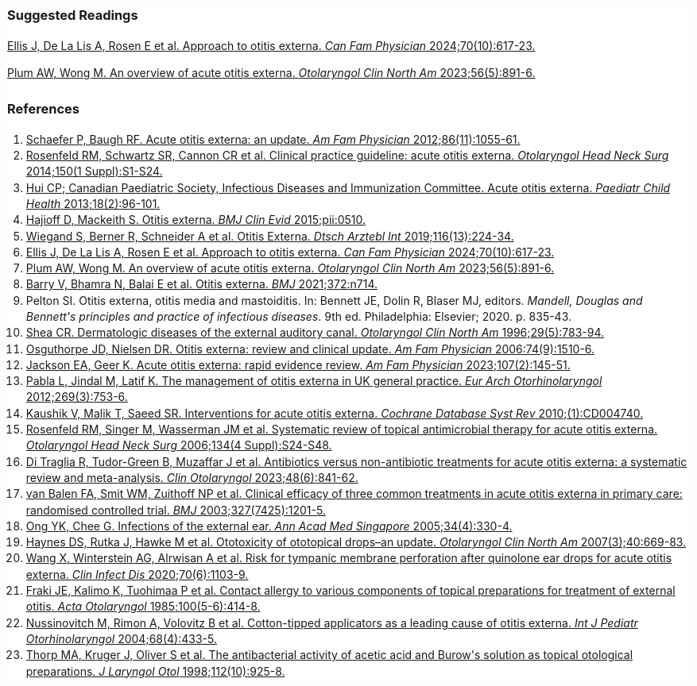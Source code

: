### Suggested Readings

[Ellis J, De La Lis A, Rosen E et al. Approach to otitis externa. *Can Fam Physician* 2024;70(10):617-23.](http://www.ncbi.nlm.nih.gov/pubmed/39406431)

[Plum AW, Wong M. An overview of acute otitis externa. *Otolaryngol Clin North Am* 2023;56(5):891-6.](http://www.ncbi.nlm.nih.gov/pubmed/37516653)

### References

1. [Schaefer P, Baugh RF. Acute otitis externa: an update. *Am Fam Physician* 2012;86(11):1055-61.](http://www.ncbi.nlm.nih.gov/pubmed/23198673)
2. [Rosenfeld RM, Schwartz SR, Cannon CR et al. Clinical practice guideline: acute otitis externa. *Otolaryngol Head Neck Surg* 2014;150(1 Suppl):S1-S24.](http://www.ncbi.nlm.nih.gov/pubmed/24491310)
3. [Hui CP; Canadian Paediatric Society, Infectious Diseases and Immunization Committee. Acute otitis externa. *Paediatr Child Health* 2013;18(2):96-101.](http://www.ncbi.nlm.nih.gov/pubmed/24421666)
4. [Hajioff D, Mackeith S. Otitis externa. *BMJ Clin Evid* 2015;pii:0510.](https://www.ncbi.nlm.nih.gov/pubmed/26074134)
5. [Wiegand S, Berner R, Schneider A et al. Otitis Externa. *Dtsch Arztebl Int* 2019;116(13):224-34.](https://pubmed.ncbi.nlm.nih.gov/31064650)
6. [Ellis J, De La Lis A, Rosen E et al. Approach to otitis externa. *Can Fam Physician* 2024;70(10):617-23.](http://www.ncbi.nlm.nih.gov/pubmed/39406431)
7. [Plum AW, Wong M. An overview of acute otitis externa. *Otolaryngol Clin North Am* 2023;56(5):891-6.](http://www.ncbi.nlm.nih.gov/pubmed/37516653)
8. [Barry V, Bhamra N, Balai E et al. Otitis externa. *BMJ* 2021;372:n714.](https://pubmed.ncbi.nlm.nih.gov/33789841)
9. Pelton SI. Otitis externa, otitis media and mastoiditis. In: Bennett JE, Dolin R, Blaser MJ, editors. *Mandell, Douglas and Bennett's principles and practice of infectious diseases*. 9th ed. Philadelphia: Elsevier; 2020. p. 835-43.
10. [Shea CR. Dermatologic diseases of the external auditory canal. *Otolaryngol Clin North Am* 1996;29(5):783-94.](http://www.ncbi.nlm.nih.gov/pubmed/8893216)
11. [Osguthorpe JD, Nielsen DR. Otitis externa: review and clinical update. *Am Fam Physician* 2006:74(9):1510-6.](http://www.ncbi.nlm.nih.gov/pubmed/17111889)
12. [Jackson EA, Geer K. Acute otitis externa: rapid evidence review. *Am Fam Physician* 2023;107(2):145-51.](https://pubmed.ncbi.nlm.nih.gov/36791445/)
13. [Pabla L, Jindal M, Latif K. The management of otitis externa in UK general practice. *Eur Arch Otorhinolaryngol* 2012;269(3):753-6.](http://www.ncbi.nlm.nih.gov/pubmed/21761191)
14. [Kaushik V, Malik T, Saeed SR. Interventions for acute otitis externa. *Cochrane Database Syst Rev* 2010;(1):CD004740.](http://www.ncbi.nlm.nih.gov/pubmed/20091565)
15. [Rosenfeld RM, Singer M, Wasserman JM et al. Systematic review of topical antimicrobial therapy for acute otitis externa. *Otolaryngol Head Neck Surg* 2006;134(4 Suppl):S24-S48.](http://www.ncbi.nlm.nih.gov/pubmed/16638474)
16. [Di Traglia R, Tudor-Green B, Muzaffar J et al. Antibiotics versus non-antibiotic treatments for acute otitis externa: a systematic review and meta-analysis. *Clin Otolaryngol* 2023;48(6):841-62.](http://www.ncbi.nlm.nih.gov/pubmed/37550850)
17. [van Balen FA, Smit WM, Zuithoff NP et al. Clinical efficacy of three common treatments in acute otitis externa in primary care: randomised controlled trial. *BMJ* 2003;327(7425):1201-5.](http://www.ncbi.nlm.nih.gov/pubmed/14630756)
18. [Ong YK, Chee G. Infections of the external ear. *Ann Acad Med Singapore* 2005;34(4):330-4.](http://www.ncbi.nlm.nih.gov/pubmed/15937574)
19. [Haynes DS, Rutka J, Hawke M et al. Ototoxicity of ototopical drops–an update. *Otolaryngol Clin North Am* 2007(3);40:669-83.](http://www.ncbi.nlm.nih.gov/pubmed/17544701)
20. [Wang X, Winterstein AG, Alrwisan A et al. Risk for tympanic membrane perforation after quinolone ear drops for acute otitis externa. *Clin Infect Dis* 2020;70(6):1103-9.](https://pubmed.ncbi.nlm.nih.gov/31044229/)
21. [Fraki JE, Kalimo K, Tuohimaa P et al. Contact allergy to various components of topical preparations for treatment of external otitis. *Acta Otolaryngol* 1985;100(5-6):414-8.](http://www.ncbi.nlm.nih.gov/pubmed/4082979)
22. [Nussinovitch M, Rimon A, Volovitz B et al. Cotton-tipped applicators as a leading cause of otitis externa. *Int J Pediatr Otorhinolaryngol* 2004;68(4):433-5.](http://www.ncbi.nlm.nih.gov/pubmed/15013609)
23. [Thorp MA, Kruger J, Oliver S et al. The antibacterial activity of acetic acid and Burow's solution as topical otological preparations. *J Laryngol Otol* 1998;112(10):925-8.](http://www.ncbi.nlm.nih.gov/pubmed/10211213)